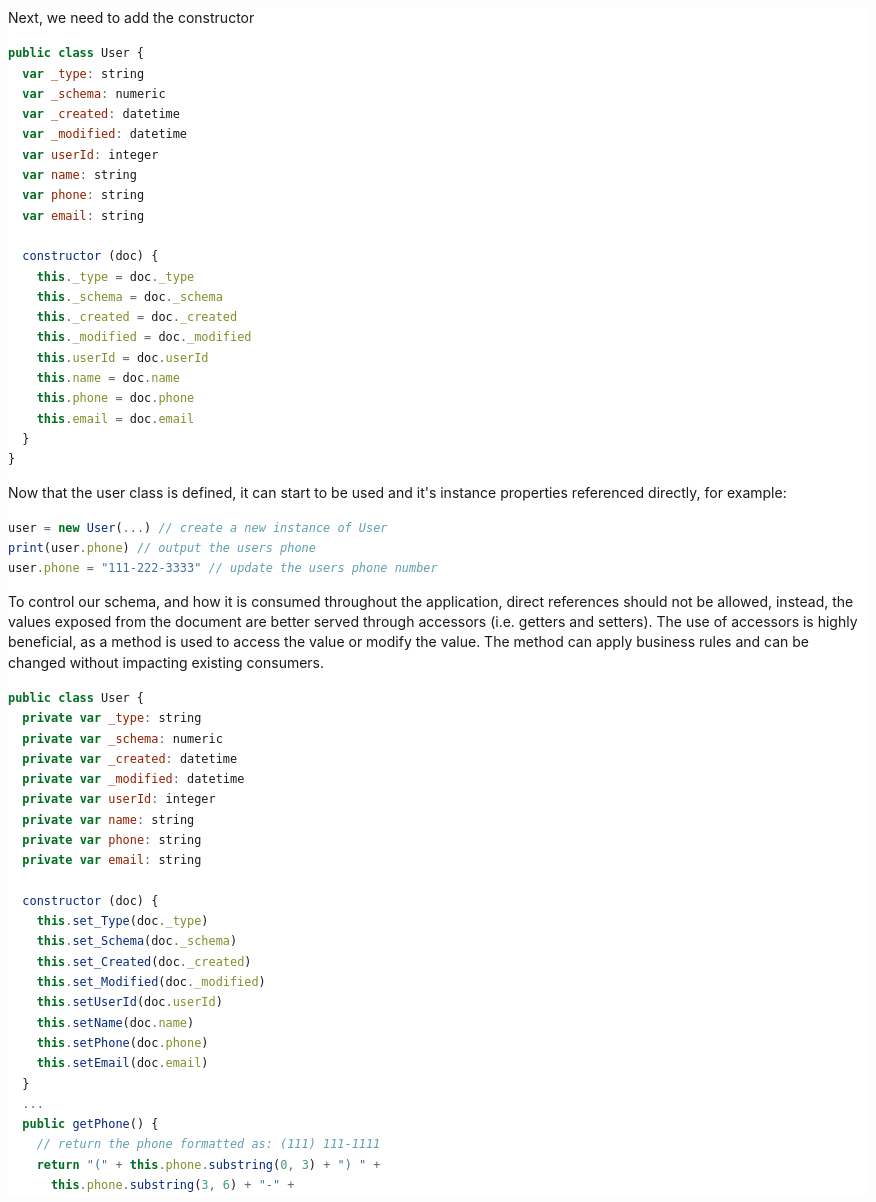 Next, we need to add the constructor

```js
public class User {
  var _type: string
  var _schema: numeric
  var _created: datetime
  var _modified: datetime
  var userId: integer
  var name: string
  var phone: string
  var email: string

  constructor (doc) {
    this._type = doc._type
    this._schema = doc._schema
    this._created = doc._created
    this._modified = doc._modified
    this.userId = doc.userId
    this.name = doc.name
    this.phone = doc.phone
    this.email = doc.email
  }
}
```

Now that the user class is defined, it can start to be used and it's instance properties referenced directly, for example:

```js
user = new User(...) // create a new instance of User
print(user.phone) // output the users phone
user.phone = "111-222-3333" // update the users phone number
```

To control our schema, and how it is consumed throughout the application, direct references should not be allowed, instead, the values exposed from the document are better served through accessors (i.e. getters and setters). The use of accessors is highly beneficial, as a method is used to access the value or modify the value. The method can apply business rules and can be changed without impacting existing consumers.

```js
public class User {
  private var _type: string
  private var _schema: numeric
  private var _created: datetime
  private var _modified: datetime
  private var userId: integer
  private var name: string
  private var phone: string
  private var email: string

  constructor (doc) {
    this.set_Type(doc._type)
    this.set_Schema(doc._schema)
    this.set_Created(doc._created)
    this.set_Modified(doc._modified)
    this.setUserId(doc.userId)
    this.setName(doc.name)
    this.setPhone(doc.phone)
    this.setEmail(doc.email)
  }
  ...
  public getPhone() {
    // return the phone formatted as: (111) 111-1111
    return "(" + this.phone.substring(0, 3) + ") " +
      this.phone.substring(3, 6) + "-" +
```